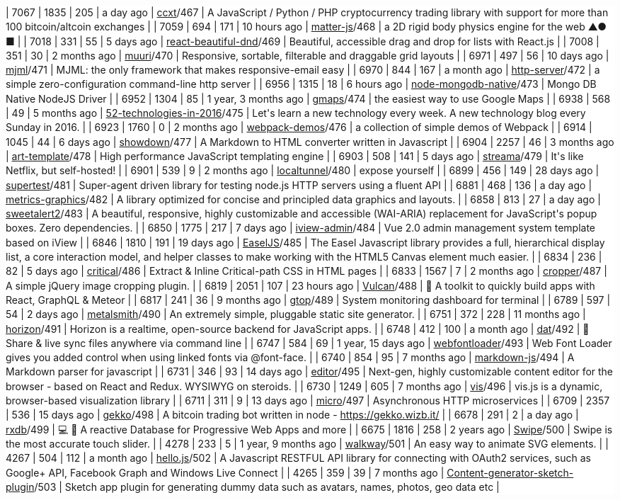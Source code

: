 | 7067 | 1835 | 205 | a day ago | [ccxt](https://github.com/ccxt/ccxt)/467 | A JavaScript / Python / PHP cryptocurrency trading library with support for more than 100 bitcoin/altcoin exchanges |
| 7059 | 694 | 171 | 10 hours ago | [matter-js](https://github.com/liabru/matter-js)/468 | a 2D rigid body physics engine for the web ▲● ■ |
| 7018 | 331 | 55 | 5 days ago | [react-beautiful-dnd](https://github.com/atlassian/react-beautiful-dnd)/469 | Beautiful, accessible drag and drop for lists with React.js |
| 7008 | 351 | 30 | 2 months ago | [muuri](https://github.com/haltu/muuri)/470 | Responsive, sortable, filterable and draggable grid layouts |
| 6971 | 497 | 56 | 10 days ago | [mjml](https://github.com/mjmlio/mjml)/471 | MJML: the only framework that makes responsive-email easy |
| 6970 | 844 | 167 | a month ago | [http-server](https://github.com/indexzero/http-server)/472 | a simple zero-configuration command-line http server |
| 6956 | 1315 | 18 | 6 hours ago | [node-mongodb-native](https://github.com/mongodb/node-mongodb-native)/473 | Mongo DB Native NodeJS Driver |
| 6952 | 1304 | 85 | 1 year, 3 months ago | [gmaps](https://github.com/hpneo/gmaps)/474 | the easiest way to use Google Maps |
| 6938 | 568 | 49 | 5 months ago | [52-technologies-in-2016](https://github.com/shekhargulati/52-technologies-in-2016)/475 | Let's learn a new technology every week. A new technology blog every Sunday in 2016. |
| 6923 | 1760 | 0 | 2 months ago | [webpack-demos](https://github.com/ruanyf/webpack-demos)/476 | a collection of simple demos of Webpack |
| 6914 | 1045 | 44 | 6 days ago | [showdown](https://github.com/showdownjs/showdown)/477 | A Markdown to HTML converter written in Javascript |
| 6904 | 2257 | 46 | 3 months ago | [art-template](https://github.com/aui/art-template)/478 | High performance JavaScript templating engine |
| 6903 | 508 | 141 | 5 days ago | [streama](https://github.com/streamaserver/streama)/479 | It's like Netflix, but self-hosted! |
| 6901 | 539 | 9 | 2 months ago | [localtunnel](https://github.com/localtunnel/localtunnel)/480 | expose yourself |
| 6899 | 456 | 149 | 28 days ago | [supertest](https://github.com/visionmedia/supertest)/481 | Super-agent driven library for testing node.js HTTP servers using a fluent API |
| 6881 | 468 | 136 | a day ago | [metrics-graphics](https://github.com/metricsgraphics/metrics-graphics)/482 | A library optimized for concise and principled data graphics and layouts. |
| 6858 | 813 | 27 | a day ago | [sweetalert2](https://github.com/sweetalert2/sweetalert2)/483 | A beautiful, responsive, highly customizable and accessible (WAI-ARIA) replacement for JavaScript's popup boxes. Zero dependencies. |
| 6850 | 1775 | 217 | 7 days ago | [iview-admin](https://github.com/iview/iview-admin)/484 | Vue 2.0 admin management system template based on iView |
| 6846 | 1810 | 191 | 19 days ago | [EaselJS](https://github.com/CreateJS/EaselJS)/485 | The Easel Javascript library provides a full, hierarchical display list, a core interaction model, and helper classes to make working with the HTML5 Canvas element much easier. |
| 6834 | 236 | 82 | 5 days ago | [critical](https://github.com/addyosmani/critical)/486 | Extract & Inline Critical-path CSS in HTML pages |
| 6833 | 1567 | 7 | 2 months ago | [cropper](https://github.com/fengyuanchen/cropper)/487 | A simple jQuery image cropping plugin. |
| 6819 | 2051 | 107 | 23 hours ago | [Vulcan](https://github.com/VulcanJS/Vulcan)/488 | 🌋 A toolkit to quickly build apps with React, GraphQL & Meteor |
| 6817 | 241 | 36 | 9 months ago | [gtop](https://github.com/aksakalli/gtop)/489 | System monitoring dashboard for terminal |
| 6789 | 597 | 54 | 2 days ago | [metalsmith](https://github.com/segmentio/metalsmith)/490 | An extremely simple, pluggable static site generator. |
| 6751 | 372 | 228 | 11 months ago | [horizon](https://github.com/rethinkdb/horizon)/491 | Horizon is a realtime, open-source backend for JavaScript apps. |
| 6748 | 412 | 100 | a month ago | [dat](https://github.com/datproject/dat)/492 | :floppy_disk: Share & live sync files anywhere via command line |
| 6747 | 584 | 69 | 1 year, 15 days ago | [webfontloader](https://github.com/typekit/webfontloader)/493 | Web Font Loader gives you added control when using linked fonts via @font-face. |
| 6740 | 854 | 95 | 7 months ago | [markdown-js](https://github.com/evilstreak/markdown-js)/494 | A Markdown parser for javascript |
| 6731 | 346 | 93 | 14 days ago | [editor](https://github.com/ory/editor)/495 | Next-gen, highly customizable content editor for the browser - based on React and Redux. WYSIWYG on steroids. |
| 6730 | 1249 | 605 | 7 months ago | [vis](https://github.com/almende/vis)/496 | vis.js is a dynamic, browser-based visualization library |
| 6711 | 311 | 9 | 13 days ago | [micro](https://github.com/zeit/micro)/497 | Asynchronous HTTP microservices |
| 6709 | 2357 | 536 | 15 days ago | [gekko](https://github.com/askmike/gekko)/498 | A bitcoin trading bot written in node - https://gekko.wizb.it/ |
| 6678 | 291 | 2 | a day ago | [rxdb](https://github.com/pubkey/rxdb)/499 | :computer: :iphone: A reactive Database for Progressive Web Apps and more |
| 6675 | 1816 | 258 | 2 years ago | [Swipe](https://github.com/thebird/Swipe)/500 | Swipe is the most accurate touch slider. |
| 4278 | 233 | 5 | 1 year, 9 months ago | [walkway](https://github.com/ConnorAtherton/walkway)/501 | An easy way to animate SVG elements. |
| 4267 | 504 | 112 | a month ago | [hello.js](https://github.com/MrSwitch/hello.js)/502 | A Javascript RESTFUL API library for connecting with OAuth2 services, such as Google+ API, Facebook Graph and Windows Live Connect |
| 4265 | 359 | 39 | 7 months ago | [Content-generator-sketch-plugin](https://github.com/timuric/Content-generator-sketch-plugin)/503 | Sketch app plugin for generating dummy data such as avatars, names, photos, geo data etc |